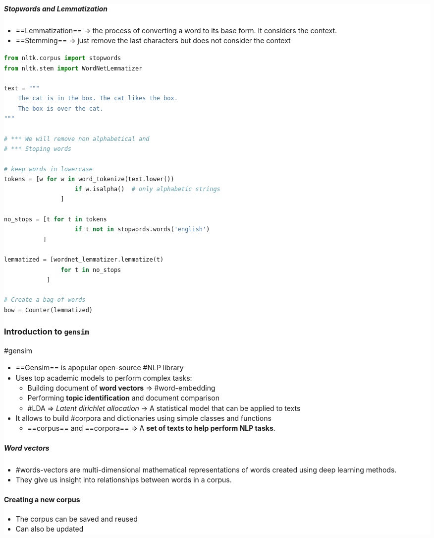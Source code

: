 ##### Stopwords and Lemmatization

- ==Lemmatization== -> the process of converting a word to its base form. It considers the context.
- ==Stemming== -> just remove the last characters but does not consider the context

```python
from nltk.corpus import stopwords
from nltk.stem import WordNetLemmatizer

text = """
	The cat is in the box. The cat likes the box. 
	The box is over the cat.
"""

# *** We will remove non alphabetical and 
# *** Stoping words

# keep words in lowercase
tokens = [w for w in word_tokenize(text.lower())
		 			if w.isalpha()	# only alphabetic strings
		        ]

no_stops = [t for t in tokens
		   			if t not in stopwords.words('english')
		   ]

lemmatized = [wordnet_lemmatizer.lemmatize(t)
				for t in no_stops 	
			]

# Create a bag-of-words
bow = Counter(lemmatized)
```

### Introduction to `gensim`
#gensim

- ==Gensim== is apopular open-source #NLP library
- Uses top academic models to perform complex tasks:
	- Building document of **word vectors** => #word-embedding
	- Performing **topic identification** and document comparison
	- #LDA => *Latent dirichlet allocation* -> A statistical model that can be applied to texts
- It allows to build #corpora and dictionaries using simple classes and functions
	- ==corpus== and ==corpora== => A **set of texts to help perform NLP tasks**.

##### Word vectors
- #words-vectors are multi-dimensional mathematical representations of words created using deep learning methods.
- They give us insight into relationships between words in a corpus.

#### Creating a new corpus

- The corpus can be saved and reused
- Can also be updated
